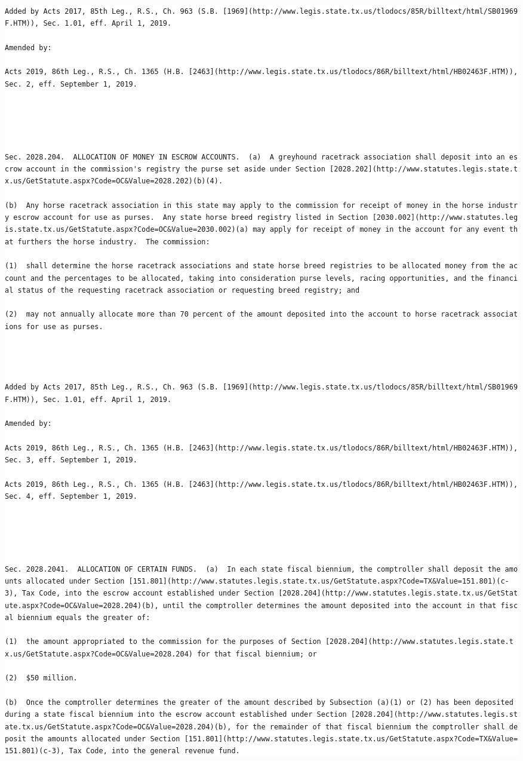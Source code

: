     
    
    
    Added by Acts 2017, 85th Leg., R.S., Ch. 963 (S.B. [1969](http://www.legis.state.tx.us/tlodocs/85R/billtext/html/SB01969F.HTM)), Sec. 1.01, eff. April 1, 2019.
    
    Amended by: 
    
    Acts 2019, 86th Leg., R.S., Ch. 1365 (H.B. [2463](http://www.legis.state.tx.us/tlodocs/86R/billtext/html/HB02463F.HTM)), Sec. 2, eff. September 1, 2019.
    
    
    
    
    
    Sec. 2028.204.  ALLOCATION OF MONEY IN ESCROW ACCOUNTS.  (a)  A greyhound racetrack association shall deposit into an escrow account in the commission's registry the purse set aside under Section [2028.202](http://www.statutes.legis.state.tx.us/GetStatute.aspx?Code=OC&Value=2028.202)(b)(4).
    
    (b)  Any horse racetrack association in this state may apply to the commission for receipt of money in the horse industry escrow account for use as purses.  Any state horse breed registry listed in Section [2030.002](http://www.statutes.legis.state.tx.us/GetStatute.aspx?Code=OC&Value=2030.002)(a) may apply for receipt of money in the account for any event that furthers the horse industry.  The commission:
    
    (1)  shall determine the horse racetrack associations and state horse breed registries to be allocated money from the account and the percentages to be allocated, taking into consideration purse levels, racing opportunities, and the financial status of the requesting racetrack association or requesting breed registry; and
    
    (2)  may not annually allocate more than 70 percent of the amount deposited into the account to horse racetrack associations for use as purses.
    
    
    
    
    Added by Acts 2017, 85th Leg., R.S., Ch. 963 (S.B. [1969](http://www.legis.state.tx.us/tlodocs/85R/billtext/html/SB01969F.HTM)), Sec. 1.01, eff. April 1, 2019.
    
    Amended by: 
    
    Acts 2019, 86th Leg., R.S., Ch. 1365 (H.B. [2463](http://www.legis.state.tx.us/tlodocs/86R/billtext/html/HB02463F.HTM)), Sec. 3, eff. September 1, 2019.
    
    Acts 2019, 86th Leg., R.S., Ch. 1365 (H.B. [2463](http://www.legis.state.tx.us/tlodocs/86R/billtext/html/HB02463F.HTM)), Sec. 4, eff. September 1, 2019.
    
    
    
    
    
    Sec. 2028.2041.  ALLOCATION OF CERTAIN FUNDS.  (a)  In each state fiscal biennium, the comptroller shall deposit the amounts allocated under Section [151.801](http://www.statutes.legis.state.tx.us/GetStatute.aspx?Code=TX&Value=151.801)(c-3), Tax Code, into the escrow account established under Section [2028.204](http://www.statutes.legis.state.tx.us/GetStatute.aspx?Code=OC&Value=2028.204)(b), until the comptroller determines the amount deposited into the account in that fiscal biennium equals the greater of:
    
    (1)  the amount appropriated to the commission for the purposes of Section [2028.204](http://www.statutes.legis.state.tx.us/GetStatute.aspx?Code=OC&Value=2028.204) for that fiscal biennium; or
    
    (2)  $50 million.
    
    (b)  Once the comptroller determines the greater of the amount described by Subsection (a)(1) or (2) has been deposited during a state fiscal biennium into the escrow account established under Section [2028.204](http://www.statutes.legis.state.tx.us/GetStatute.aspx?Code=OC&Value=2028.204)(b), for the remainder of that fiscal biennium the comptroller shall deposit the amounts allocated under Section [151.801](http://www.statutes.legis.state.tx.us/GetStatute.aspx?Code=TX&Value=151.801)(c-3), Tax Code, into the general revenue fund.
    
